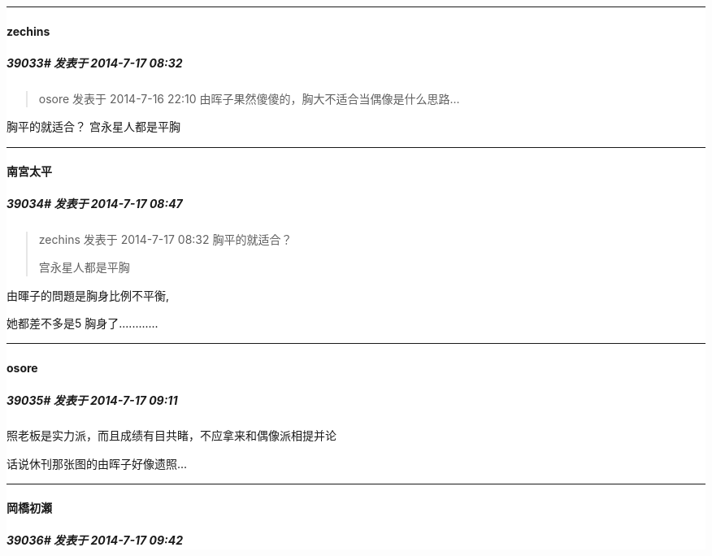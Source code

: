 





-----

####  zechins  
##### 39033#       发表于 2014-7-17 08:32



<blockquote>osore 发表于 2014-7-16 22:10 由晖子果然傻傻的，胸大不适合当偶像是什么思路...</blockquote>
胸平的就适合？
宫永星人都是平胸







-----

####  南宮太平  
##### 39034#       发表于 2014-7-17 08:47



<blockquote>zechins 发表于 2014-7-17 08:32
胸平的就适合？

宫永星人都是平胸</blockquote>
由暉子的問題是胸身比例不平衡, 

她都差不多是5 胸身了............







-----

####  osore  
##### 39035#       发表于 2014-7-17 09:11




照老板是实力派，而且成绩有目共睹，不应拿来和偶像派相提并论


话说休刊那张图的由晖子好像遗照...







-----

####  岡橋初瀬  
##### 39036#       发表于 2014-7-17 09:42
